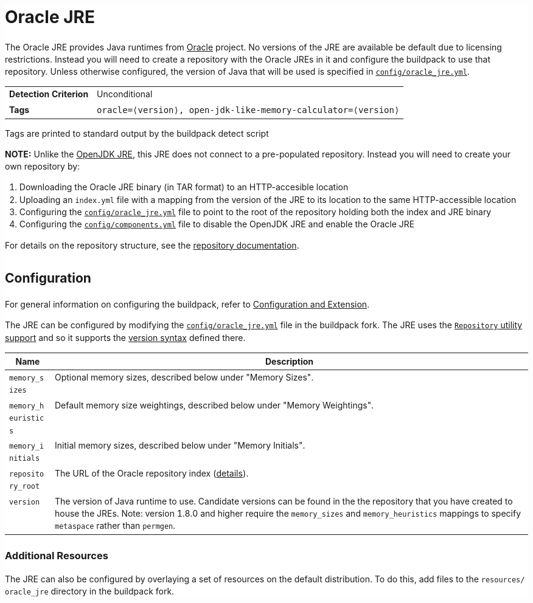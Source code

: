 # Oracle JRE
The Oracle JRE provides Java runtimes from [Oracle][] project.  No versions of the JRE are available be default due to licensing restrictions.  Instead you will need to create a repository with the Oracle JREs in it and configure the buildpack to use that repository.  Unless otherwise configured, the version of Java that will be used is specified in [`config/oracle_jre.yml`][].

<table>
  <tr>
    <td><strong>Detection Criterion</strong></td>
    <td>Unconditional</td>
  </tr>
  <tr>
    <td><strong>Tags</strong></td>
    <td><tt>oracle=&lang;version&rang;, open-jdk-like-memory-calculator=&lang;version&rang;</tt></td>
  </tr>
</table>
Tags are printed to standard output by the buildpack detect script

**NOTE:**  Unlike the [OpenJDK JRE][], this JRE does not connect to a pre-populated repository.  Instead you will need to create your own repository by:

1.  Downloading the Oracle JRE binary (in TAR format) to an HTTP-accesible location
1.  Uploading an `index.yml` file with a mapping from the version of the JRE to its location to the same HTTP-accessible location
1.  Configuring the [`config/oracle_jre.yml`][] file to point to the root of the repository holding both the index and JRE binary
1.  Configuring the [`config/components.yml`][] file to disable the OpenJDK JRE and enable the Oracle JRE

For details on the repository structure, see the [repository documentation][repositories].

## Configuration
For general information on configuring the buildpack, refer to [Configuration and Extension][].

The JRE can be configured by modifying the [`config/oracle_jre.yml`][] file in the buildpack fork.  The JRE uses the [`Repository` utility support][repositories] and so it supports the [version syntax][]  defined there.

| Name | Description
| ---- | -----------
| `memory_sizes` | Optional memory sizes, described below under "Memory Sizes".
| `memory_heuristics` | Default memory size weightings, described below under "Memory Weightings".
| `memory_initials` | Initial memory sizes, described below under "Memory Initials".
| `repository_root` | The URL of the Oracle repository index ([details][repositories]).
| `version` | The version of Java runtime to use.  Candidate versions can be found in the the repository that you have created to house the JREs. Note: version 1.8.0 and higher require the `memory_sizes` and `memory_heuristics` mappings to specify `metaspace` rather than `permgen`.

### Additional Resources
The JRE can also be configured by overlaying a set of resources on the default distribution. To do this, add files to the `resources/oracle_jre` directory in the buildpack fork.


[`config/components.yml`]: ../config/components.yml
[`config/oracle_jre.yml`]: ../config/oracle_jre.yml
[Configuration and Extension]: ../README.md#configuration-and-extension
[Java Buildpack Memory Calculator]: https://github.com/cloudfoundry/java-buildpack-memory-calculator
[OpenJDK JRE]: jre-open_jdk_jre.md
[Oracle]: http://www.oracle.com/technetwork/java/index.html
[repositories]: extending-repositories.md
[version syntax]: extending-repositories.md#version-syntax-and-ordering